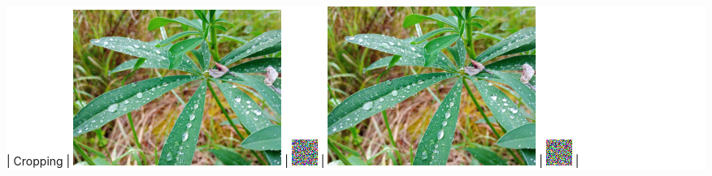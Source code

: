 | Cropping                   | <img src="blob/media/gain_1-attack-crop.png" alt="Crop attack" width=256>                | ![Watermark](blob/media/gain_1-extracted-attack-crop.png)        | <img src="blob/media/gain_5-attack-crop.png" alt="Crop attack" width=256>                | ![Watermark](blob/media/gain_5-extracted-attack-crop.png)        |